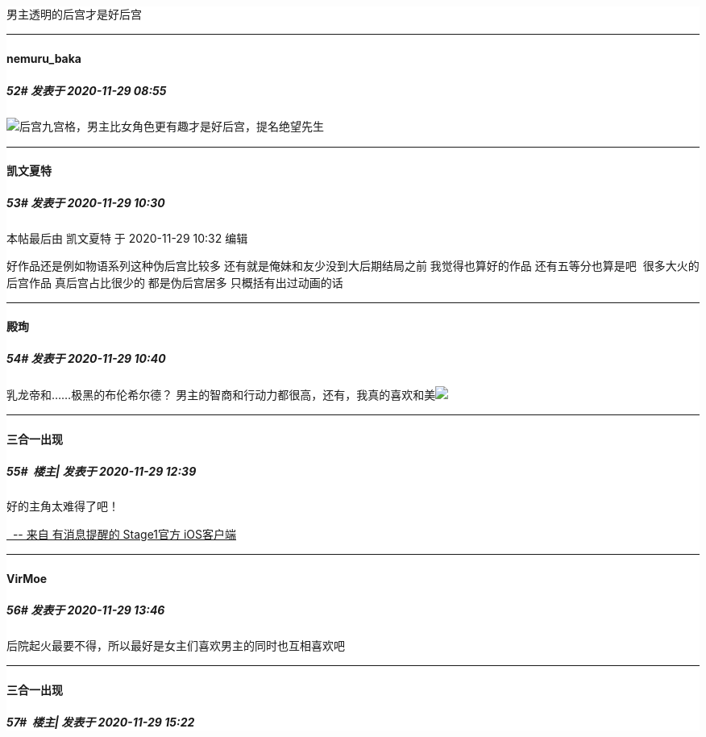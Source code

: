 
男主透明的后宫才是好后宫


-----

####  nemuru_baka  
##### 52#       发表于 2020-11-29 08:55


<img src="https://static.saraba1st.com/image/smiley/face2017/067.png" referrerpolicy="no-referrer">后宫九宫格，男主比女角色更有趣才是好后宫，提名绝望先生


-----

####  凯文夏特  
##### 53#       发表于 2020-11-29 10:30


 本帖最后由 凯文夏特 于 2020-11-29 10:32 编辑 

好作品还是例如物语系列这种伪后宫比较多 还有就是俺妹和友少没到大后期结局之前 我觉得也算好的作品 还有五等分也算是吧  很多大火的后宫作品 真后宫占比很少的 都是伪后宫居多 只概括有出过动画的话


-----

####  殿珣  
##### 54#       发表于 2020-11-29 10:40


乳龙帝和……极黑的布伦希尔德？
男主的智商和行动力都很高，还有，我真的喜欢和美<img src="https://static.saraba1st.com/image/smiley/face2017/140.png" referrerpolicy="no-referrer">


-----

####  三合一出现  
##### 55#         楼主| 发表于 2020-11-29 12:39


好的主角太难得了吧！

[  -- 来自 有消息提醒的 Stage1官方 iOS客户端](https://itunes.apple.com/fi/app/saraba1st/id1221237470?mt=8)


-----

####  VirMoe  
##### 56#       发表于 2020-11-29 13:46


后院起火最要不得，所以最好是女主们喜欢男主的同时也互相喜欢吧


-----

####  三合一出现  
##### 57#         楼主| 发表于 2020-11-29 15:22
